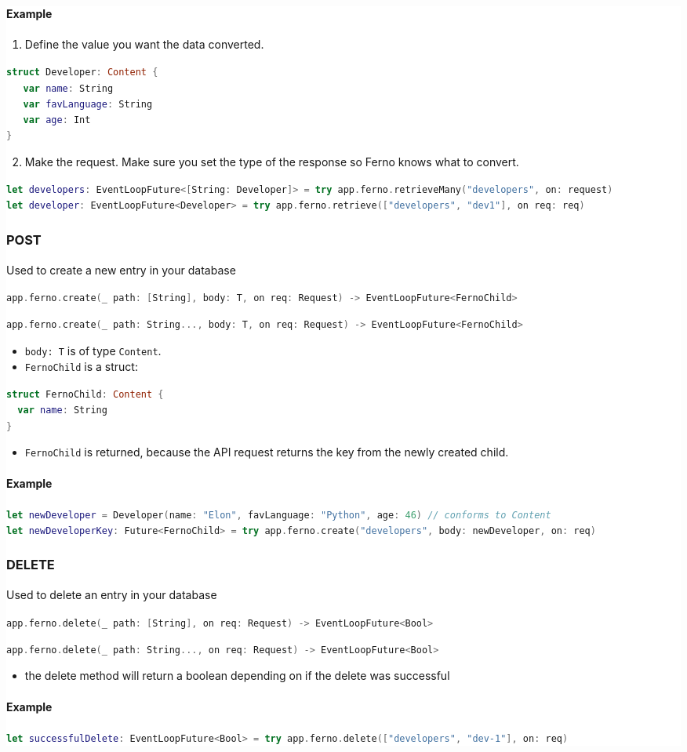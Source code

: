 #### Example
1. Define the value you want the data converted. 
```swift
struct Developer: Content {
   var name: String
   var favLanguage: String
   var age: Int
}
```

2. Make the request. Make sure you set the type of the response so Ferno knows what to convert.
```swift
let developers: EventLoopFuture<[String: Developer]> = try app.ferno.retrieveMany("developers", on: request)
let developer: EventLoopFuture<Developer> = try app.ferno.retrieve(["developers", "dev1"], on req: req)
```

### POST
Used to create a new entry in your database
```swift
app.ferno.create(_ path: [String], body: T, on req: Request) -> EventLoopFuture<FernoChild>
```
```swift
app.ferno.create(_ path: String..., body: T, on req: Request) -> EventLoopFuture<FernoChild>
```
- `body: T` is of type `Content`.
- `FernoChild` is a struct:

```swift
struct FernoChild: Content {
  var name: String
}
```

- `FernoChild` is returned, because the API request returns the key from the newly created child.

#### Example
```swift
let newDeveloper = Developer(name: "Elon", favLanguage: "Python", age: 46) // conforms to Content
let newDeveloperKey: Future<FernoChild> = try app.ferno.create("developers", body: newDeveloper, on: req)
```

### DELETE
Used to delete an entry in your database
```swift
app.ferno.delete(_ path: [String], on req: Request) -> EventLoopFuture<Bool>
```
```swift
app.ferno.delete(_ path: String..., on req: Request) -> EventLoopFuture<Bool>
```
- the delete method will return a boolean depending on if the delete was successful

#### Example
```swift
let successfulDelete: EventLoopFuture<Bool> = try app.ferno.delete(["developers", "dev-1"], on: req)
```
